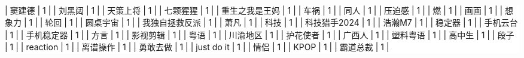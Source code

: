 | 窦建德 | 1 |
| 刘黑闼 | 1 |
| 天策上将 | 1 |
| 七颗猩猩 | 1 |
| 重生之我是王妈 | 1 |
| 车祸 | 1 |
| 同人 | 1 |
| 压迫感 | 1 |
| 燃 | 1 |
| 画画 | 1 |
| 想象力 | 1 |
| 轮回 | 1 |
| 圆桌宇宙 | 1 |
| 我独自拯救反派 | 1 |
| 萧凡 | 1 |
| 科技 | 1 |
| 科技猎手2024 | 1 |
| 浩瀚M7 | 1 |
| 稳定器 | 1 |
| 手机云台 | 1 |
| 手机稳定器 | 1 |
| 方言 | 1 |
| 影视剪辑 | 1 |
| 粤语 | 1 |
| 川渝地区 | 1 |
| 护花使者 | 1 |
| 广西人 | 1 |
| 塑料粤语 | 1 |
| 高中生 | 1 |
| 段子 | 1 |
| reaction | 1 |
| 离谱操作 | 1 |
| 勇敢去做 | 1 |
| just do it | 1 |
| 情侣 | 1 |
| KPOP | 1 |
| 霸道总裁 | 1 |